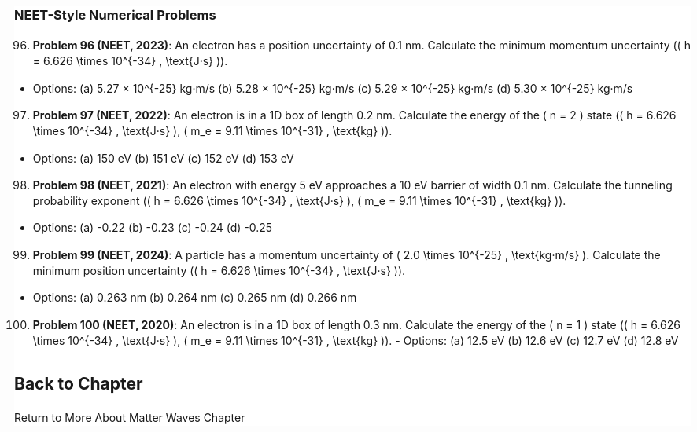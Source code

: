 ### NEET-Style Numerical Problems
96. **Problem 96 (NEET, 2023)**: An electron has a position uncertainty of 0.1 nm. Calculate the minimum momentum uncertainty (\( h = 6.626 \times 10^{-34} \, \text{J·s} \)).
   - Options: (a) 5.27 × 10^{-25} kg·m/s (b) 5.28 × 10^{-25} kg·m/s (c) 5.29 × 10^{-25} kg·m/s (d) 5.30 × 10^{-25} kg·m/s
97. **Problem 97 (NEET, 2022)**: An electron is in a 1D box of length 0.2 nm. Calculate the energy of the \( n = 2 \) state (\( h = 6.626 \times 10^{-34} \, \text{J·s} \), \( m_e = 9.11 \times 10^{-31} \, \text{kg} \)).
   - Options: (a) 150 eV (b) 151 eV (c) 152 eV (d) 153 eV
98. **Problem 98 (NEET, 2021)**: An electron with energy 5 eV approaches a 10 eV barrier of width 0.1 nm. Calculate the tunneling probability exponent (\( h = 6.626 \times 10^{-34} \, \text{J·s} \), \( m_e = 9.11 \times 10^{-31} \, \text{kg} \)).
   - Options: (a) -0.22 (b) -0.23 (c) -0.24 (d) -0.25
99. **Problem 99 (NEET, 2024)**: A particle has a momentum uncertainty of \( 2.0 \times 10^{-25} \, \text{kg·m/s} \). Calculate the minimum position uncertainty (\( h = 6.626 \times 10^{-34} \, \text{J·s} \)).
   - Options: (a) 0.263 nm (b) 0.264 nm (c) 0.265 nm (d) 0.266 nm
100. **Problem 100 (NEET, 2020)**: An electron is in a 1D box of length 0.3 nm. Calculate the energy of the \( n = 1 \) state (\( h = 6.626 \times 10^{-34} \, \text{J·s} \), \( m_e = 9.11 \times 10^{-31} \, \text{kg} \)).
    - Options: (a) 12.5 eV (b) 12.6 eV (c) 12.7 eV (d) 12.8 eV



## Back to Chapter
[Return to More About Matter Waves Chapter](./index.md)